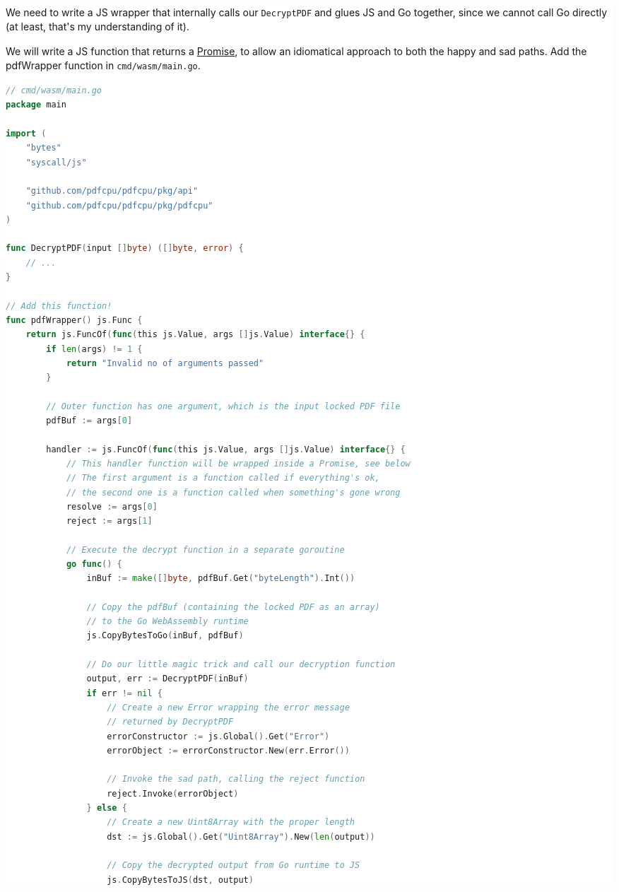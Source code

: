 We need to write a JS wrapper that internally calls our `DecryptPDF` and glues JS and Go together, 
since we cannot call Go directly (at least, that's my understanding of it).

We will write a JS function that returns a [Promise](https://developer.mozilla.org/en-US/docs/Web/JavaScript/Reference/Global_Objects/Promise), to allow an idiomatical approach to both the happy and sad paths.
Add the pdfWrapper function in `cmd/wasm/main.go`.

```go
// cmd/wasm/main.go
package main

import (
	"bytes"
	"syscall/js"

	"github.com/pdfcpu/pdfcpu/pkg/api"
	"github.com/pdfcpu/pdfcpu/pkg/pdfcpu"
)

func DecryptPDF(input []byte) ([]byte, error) {
	// ...
}

// Add this function!
func pdfWrapper() js.Func {
	return js.FuncOf(func(this js.Value, args []js.Value) interface{} {
		if len(args) != 1 {
			return "Invalid no of arguments passed"
		}

		// Outer function has one argument, which is the input locked PDF file 
		pdfBuf := args[0]

		handler := js.FuncOf(func(this js.Value, args []js.Value) interface{} {
			// This handler function will be wrapped inside a Promise, see below
			// The first argument is a function called if everything's ok,
			// the second one is a function called when something's gone wrong
			resolve := args[0]
			reject := args[1]

			// Execute the decrypt function in a separate goroutine
			go func() {
				inBuf := make([]byte, pdfBuf.Get("byteLength").Int())

				// Copy the pdfBuf (containing the locked PDF as an array)
				// to the Go WebAssembly runtime
				js.CopyBytesToGo(inBuf, pdfBuf)

				// Do our little magic trick and call our decryption function
				output, err := DecryptPDF(inBuf)
				if err != nil {
					// Create a new Error wrapping the error message
					// returned by DecryptPDF
					errorConstructor := js.Global().Get("Error")
					errorObject := errorConstructor.New(err.Error())

					// Invoke the sad path, calling the reject function
					reject.Invoke(errorObject)
				} else {
					// Create a new Uint8Array with the proper length
					dst := js.Global().Get("Uint8Array").New(len(output))

					// Copy the decrypted output from Go runtime to JS
					js.CopyBytesToJS(dst, output)
```

[^1]: *WebAssembly*: a technology that allows you to execute some binaries on a virtual machine inside your web page. It's a standard and it's implemented by [almost every major browser](https://developer.mozilla.org/en-US/docs/WebAssembly#browser_compatibility). Even Safari on iOS!
[^polyfill]: *Polyfill*: code that implements a feature on web browsers that do not support the feature [(Wikipedia definition)](https://en.wikipedia.org/wiki/Polyfill_(programming)).
[^compress]: We will need to manually generate the compressed files, the package searches for [brotli](https://en.wikipedia.org/wiki/Brotli) or [gzipped](https://en.wikipedia.org/wiki/Gzip) compressed files.